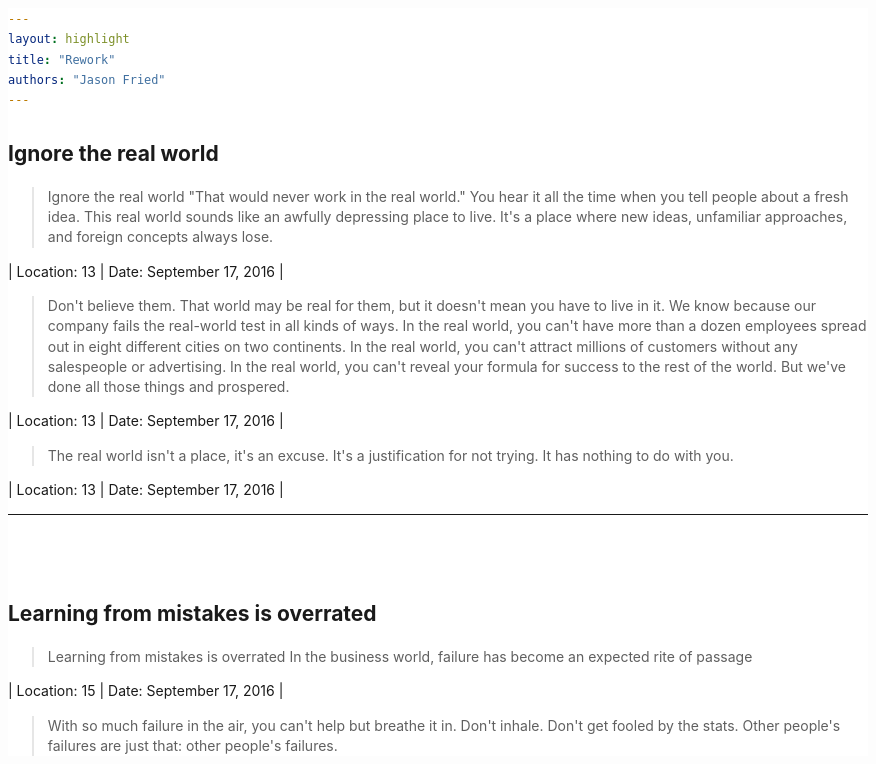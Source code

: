 ```yaml
---
layout: highlight
title: "Rework"
authors: "Jason Fried"
---
```



## Ignore the real world

 > Ignore the real world "That would never work in the real world." You hear it all the time when you tell people about a fresh idea. This real world sounds like an awfully depressing place to live. It's a place where new ideas, unfamiliar approaches, and foreign concepts always lose.

| Location: 13 | 
 Date: September 17, 2016 |
<br>

 > Don't believe them. That world may be real for them, but it doesn't mean you have to live in it. We know because our company fails the real-world test in all kinds of ways. In the real world, you can't have more than a dozen employees spread out in eight different cities on two continents. In the real world, you can't attract millions of customers without any salespeople or advertising. In the real world, you can't reveal your formula for success to the rest of the world. But we've done all those things and prospered.

| Location: 13 | 
 Date: September 17, 2016 |
<br>

 > The real world isn't a place, it's an excuse. It's a justification for not trying. It has nothing to do with you.

| Location: 13 | 
 Date: September 17, 2016 |
<br>

----------
<br><br>

## Learning from mistakes is overrated

 > Learning from mistakes is overrated In the business world, failure has become an expected rite of passage

| Location: 15 | 
 Date: September 17, 2016 |
<br>

 > With so much failure in the air, you can't help but breathe it in. Don't inhale. Don't get fooled by the stats. Other people's failures are just that: other people's failures.
